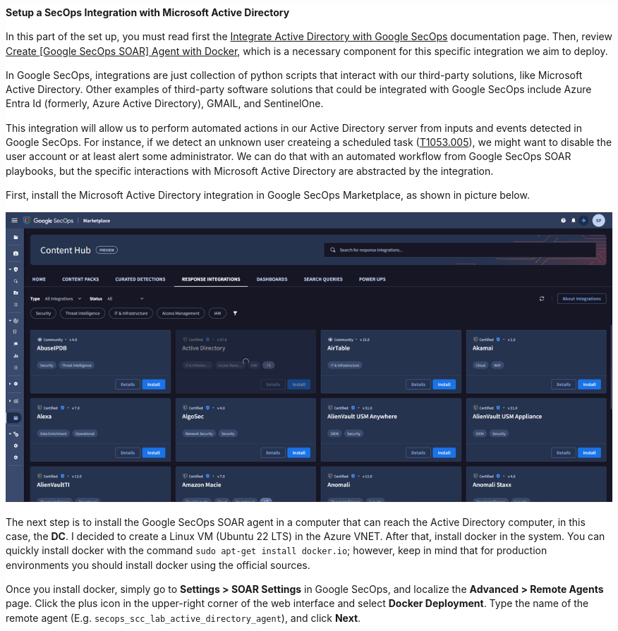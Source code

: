 
**Setup a SecOps Integration with Microsoft Active Directory**

In this part of the set up, you must read first the [Integrate Active Directory with Google SecOps](https://cloud.google.com/chronicle/docs/soar/marketplace-integrations/active-directory) documentation page. Then, review [Create [Google SecOps SOAR] Agent with Docker](https://cloud.google.com/chronicle/docs/soar/working-with-remote-agents/deploy-agent-with-docker), which is a necessary component for this specific integration we aim to deploy.

In Google SecOps, integrations are just collection of python scripts that interact with our third-party solutions, like Microsoft Active Directory. Other examples of third-party software solutions that could be integrated with Google SecOps include Azure Entra Id (formerly, Azure Active Directory), GMAIL, and SentinelOne.

This integration will allow us to perform automated actions in our Active Directory server from inputs and events detected in Google SecOps. For instance, if we detect an unknown user createing a scheduled task ([T1053.005](https://attack.mitre.org/techniques/T1053/005/)), we might want to disable the user account or at least alert some administrator. We can do that with an automated workflow from Google SecOps SOAR playbooks, but the specific interactions with Microsoft Active Directory are abstracted by the integration.

First, install the Microsoft Active Directory integration in Google SecOps Marketplace, as shown in picture below.

![](/src/images/scc-secops-lab/64-secops-active_directory_integration.png)

The next step is to install the Google SecOps SOAR agent in a computer that can reach the Active Directory computer, in this case, the **DC**. I decided to create a Linux VM (Ubuntu 22 LTS) in the Azure VNET. After that, install docker in the system. You can quickly install docker with the command `sudo apt-get install docker.io`; however, keep in mind that for production environments you should install docker using the official sources.

Once you install docker, simply go to **Settings > SOAR Settings** in Google SecOps, and localize the **Advanced > Remote Agents** page. Click the plus icon in the upper-right corner of the web interface and select **Docker Deployment**. Type the name of the remote agent (E.g. `secops_scc_lab_active_directory_agent`), and click **Next**.


[Finding Class: Misconfigurations, Vulnerability; Resource Type: Google Cloud storage bucket; Severity: High]: #